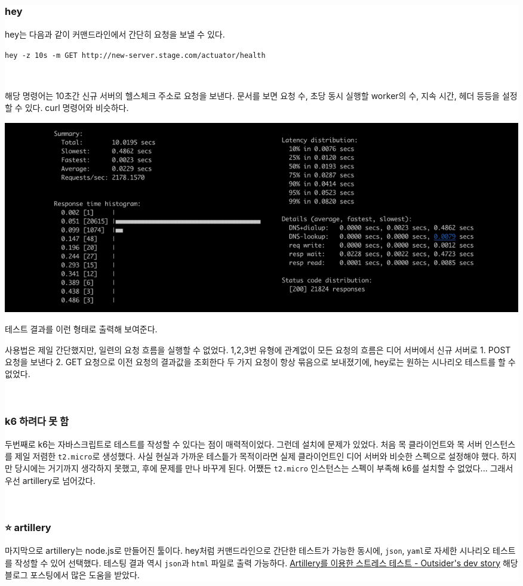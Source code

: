 ### hey  

 hey는 다음과 같이 커맨드라인에서 간단히 요청을 보낼 수 있다.  

```shell
hey -z 10s -m GET http://new-server.stage.com/actuator/health
```

<br>

 해당 명령어는 10초간 신규 서버의 헬스체크 주소로 요청을 보낸다. 
문서를 보면 요청 수, 초당 동시 실행할 worker의 수, 지속 시간, 헤더 등등을 설정할 수 있다. 
curl 명령어와 비슷하다.  

![hey test](hey.png)  

 테스트 결과를 이런 형태로 출력해 보여준다.  

 사용법은 제일 간단했지만, 일련의 요청 흐름을 실행할 수 없었다. 
1,2,3번 유형에 관계없이 모든 요청의 흐름은 디어 서버에서 신규 서버로 1. POST 요청을 보낸다  2. GET 요청으로 이전 요청의 결과값을 조회한다  두 가지 요청이 항상 묶음으로 보내졌기에, hey로는 원하는 시나리오 테스트를 할 수 없었다.  

<br>

### k6 하려다 못 함 

 두번째로 k6는 자바스크립트로 테스트를 작성할 수 있다는 점이 매력적이었다. 그런데 설치에 문제가 있었다. 
처음 목 클라이언트와 목 서버 인스턴스를 제일 저렴한 `t2.micro`로 생성했다. 
사실 현실과 가까운 테스틑가 목적이라면 실제 클라이언트인 디어 서버와 비슷한 스펙으로 설정해야 했다. 
하지만 당시에는 거기까지 생각하지 못했고, 후에 문제를 만나 바꾸게 된다. 
어쨌든 `t2.micro` 인스턴스는 스펙이 부족해 k6를 설치할 수 없었다... 그래서 우선 artillery로 넘어갔다.  

<br>

### ⭐️ artillery  

 마지막으로 artillery는 node.js로 만들어진 툴이다. 
hey처럼 커맨드라인으로 간단한 테스트가 가능한 동시에, `json`, `yaml`로 자세한 시나리오 테스트를 작성할 수 있어 선택했다. 
테스팅 결과 역시 `json`과 `html` 파일로 출력 가능하다. 
[Artillery를 이용한 스트레스 테스트 - Outsider's dev story](https://blog.outsider.ne.kr/1238) 해당 블로그 포스팅에서 많은 도움을 받았다.  
